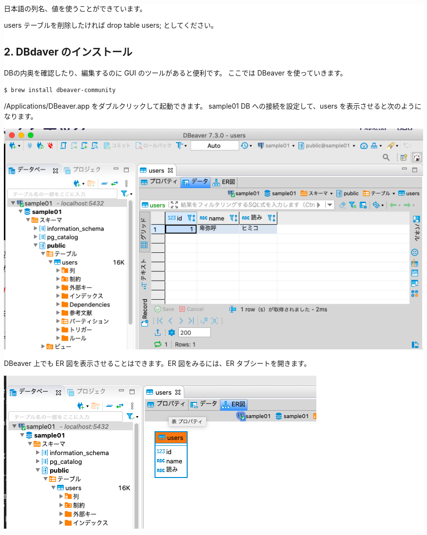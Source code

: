 日本語の列名、値を使うことができています。

users テーブルを削除したければ drop table users; としてください。

## 2. DBdaver のインストール

DBの内奥を確認したり、編集するのに GUI のツールがあると便利です。
ここでは DBeaver を使っていきます。

```shell-session
$ brew install dbeaver-community
```

/Applications/DBeaver.app をダブルクリックして起動できます。
sample01 DB への接続を設定して、users を表示させると次のようになります。

![images/dbeaver01](images/dbeaver01.png)

DBeaver 上でも ER 図を表示させることはできます。ER 図をみるには、ER タブシートを開きます。

![images/dbeaver02](images/dbeaver02.png)
